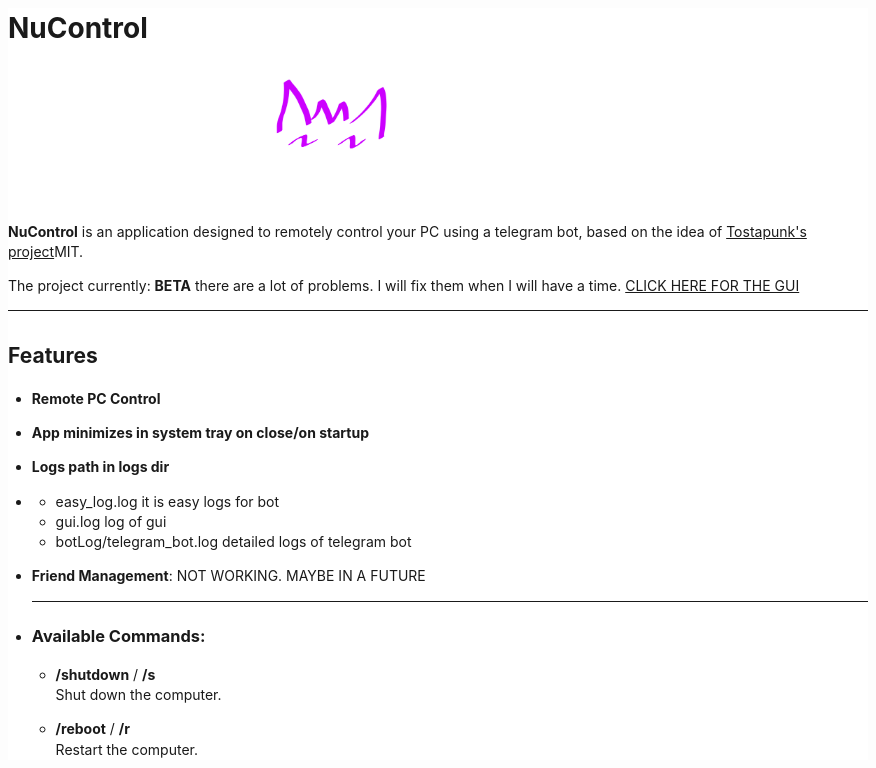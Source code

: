 # NuControl

<div style="display: flex; justify-content: center; align-items: center;">
<img src="README_IMAGES\landscape_nobg.png" alt="landscape" width="512" height="200" style="zoom:70%;" />
</div>


**NuControl** is an application designed to remotely control your PC using a telegram bot, based on the idea of [Tostapunk's project](https://github.com/Tostapunk/PC-Control-telegram-bot)MIT. 

The project currently: **BETA** there are a lot of problems. I will fix them when I will have a time. [CLICK HERE FOR THE GUI](README_IMAGES/gui_image1.png)

___

## Features

- **Remote PC Control**

- **App minimizes in system tray on close/on startup**

- **Logs path in logs dir**

- - easy_log.log it is easy logs for bot
  - gui.log log of gui
  - botLog/telegram_bot.log detailed logs of telegram bot

- **Friend Management**: NOT WORKING. MAYBE IN A FUTURE

  

  ___

  

- ### **Available Commands:**
  
  - **/shutdown** / **/s**  
    Shut down the computer.
  
  - **/reboot** / **/r**  
    Restart the computer.
  
